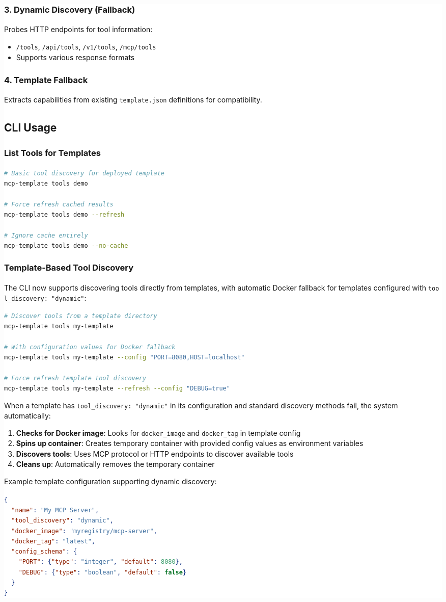 ### 3. Dynamic Discovery (Fallback)

Probes HTTP endpoints for tool information:
- `/tools`, `/api/tools`, `/v1/tools`, `/mcp/tools`
- Supports various response formats

### 4. Template Fallback

Extracts capabilities from existing `template.json` definitions for compatibility.

## CLI Usage

### List Tools for Templates

```bash
# Basic tool discovery for deployed template
mcp-template tools demo

# Force refresh cached results
mcp-template tools demo --refresh

# Ignore cache entirely
mcp-template tools demo --no-cache
```

### Template-Based Tool Discovery

The CLI now supports discovering tools directly from templates, with automatic Docker fallback for templates configured with `tool_discovery: "dynamic"`:

```bash
# Discover tools from a template directory
mcp-template tools my-template

# With configuration values for Docker fallback
mcp-template tools my-template --config "PORT=8080,HOST=localhost"

# Force refresh template tool discovery
mcp-template tools my-template --refresh --config "DEBUG=true"
```

When a template has `tool_discovery: "dynamic"` in its configuration and standard discovery methods fail, the system automatically:

1. **Checks for Docker image**: Looks for `docker_image` and `docker_tag` in template config
2. **Spins up container**: Creates temporary container with provided config values as environment variables
3. **Discovers tools**: Uses MCP protocol or HTTP endpoints to discover available tools
4. **Cleans up**: Automatically removes the temporary container

Example template configuration supporting dynamic discovery:
```json
{
  "name": "My MCP Server",
  "tool_discovery": "dynamic",
  "docker_image": "myregistry/mcp-server",
  "docker_tag": "latest",
  "config_schema": {
    "PORT": {"type": "integer", "default": 8080},
    "DEBUG": {"type": "boolean", "default": false}
  }
}
```
